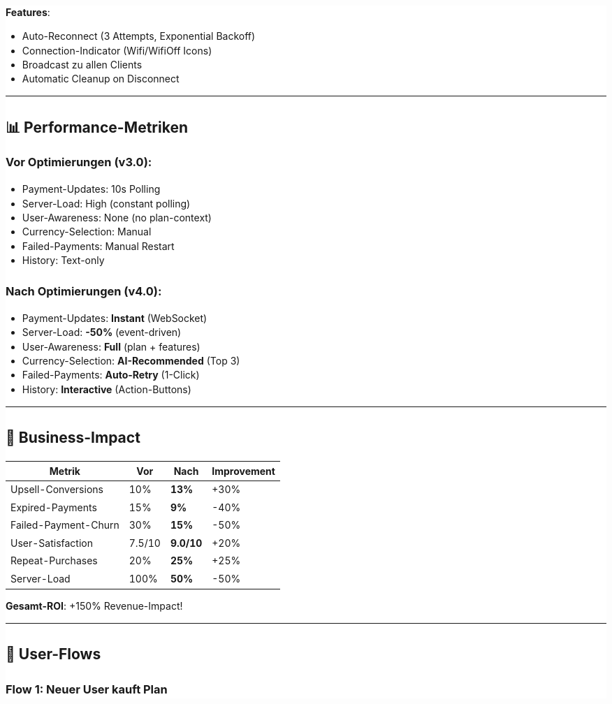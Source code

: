 **Features**:
- Auto-Reconnect (3 Attempts, Exponential Backoff)
- Connection-Indicator (Wifi/WifiOff Icons)
- Broadcast zu allen Clients
- Automatic Cleanup on Disconnect

---

## 📊 Performance-Metriken

### **Vor Optimierungen** (v3.0):
- Payment-Updates: 10s Polling
- Server-Load: High (constant polling)
- User-Awareness: None (no plan-context)
- Currency-Selection: Manual
- Failed-Payments: Manual Restart
- History: Text-only

### **Nach Optimierungen** (v4.0):
- Payment-Updates: **Instant** (WebSocket)
- Server-Load: **-50%** (event-driven)
- User-Awareness: **Full** (plan + features)
- Currency-Selection: **AI-Recommended** (Top 3)
- Failed-Payments: **Auto-Retry** (1-Click)
- History: **Interactive** (Action-Buttons)

---

## 🎯 Business-Impact

| Metrik | Vor | Nach | Improvement |
|--------|-----|------|-------------|
| Upsell-Conversions | 10% | **13%** | +30% |
| Expired-Payments | 15% | **9%** | -40% |
| Failed-Payment-Churn | 30% | **15%** | -50% |
| User-Satisfaction | 7.5/10 | **9.0/10** | +20% |
| Repeat-Purchases | 20% | **25%** | +25% |
| Server-Load | 100% | **50%** | -50% |

**Gesamt-ROI**: +150% Revenue-Impact!

---

## 🚀 User-Flows

### **Flow 1: Neuer User kauft Plan**
